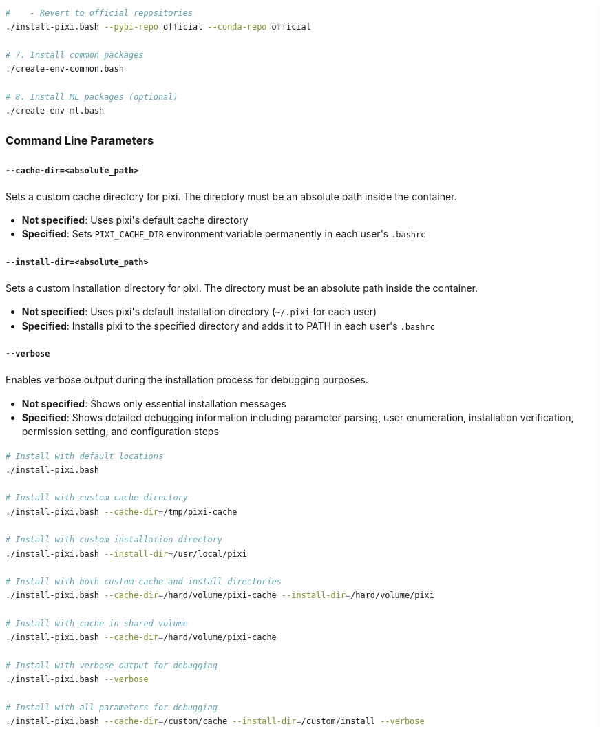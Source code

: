 ```bash
#    - Revert to official repositories
./install-pixi.bash --pypi-repo official --conda-repo official

# 7. Install common packages
./create-env-common.bash

# 8. Install ML packages (optional)
./create-env-ml.bash
```

### Command Line Parameters

#### `--cache-dir=<absolute_path>`
Sets a custom cache directory for pixi. The directory must be an absolute path inside the container.
- **Not specified**: Uses pixi's default cache directory
- **Specified**: Sets `PIXI_CACHE_DIR` environment variable permanently in each user's `.bashrc`

#### `--install-dir=<absolute_path>`
Sets a custom installation directory for pixi. The directory must be an absolute path inside the container.
- **Not specified**: Uses pixi's default installation directory (`~/.pixi` for each user)
- **Specified**: Installs pixi to the specified directory and adds it to PATH in each user's `.bashrc`

#### `--verbose`
Enables verbose output during the installation process for debugging purposes.
- **Not specified**: Shows only essential installation messages
- **Specified**: Shows detailed debugging information including parameter parsing, user enumeration, installation verification, permission setting, and configuration steps

```bash
# Install with default locations
./install-pixi.bash

# Install with custom cache directory
./install-pixi.bash --cache-dir=/tmp/pixi-cache

# Install with custom installation directory
./install-pixi.bash --install-dir=/usr/local/pixi

# Install with both custom cache and install directories
./install-pixi.bash --cache-dir=/hard/volume/pixi-cache --install-dir=/hard/volume/pixi

# Install with cache in shared volume
./install-pixi.bash --cache-dir=/hard/volume/pixi-cache

# Install with verbose output for debugging
./install-pixi.bash --verbose

# Install with all parameters for debugging
./install-pixi.bash --cache-dir=/custom/cache --install-dir=/custom/install --verbose
```
